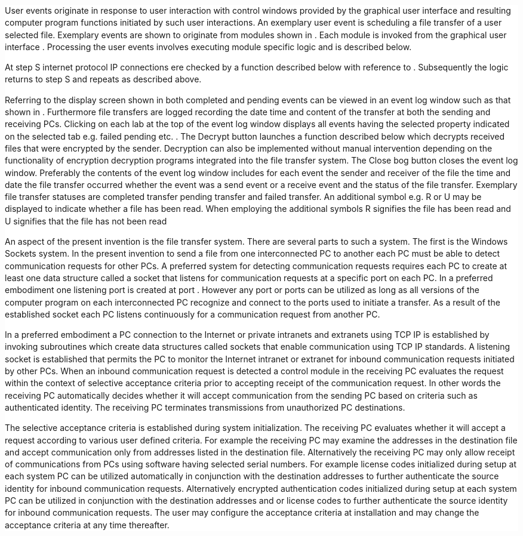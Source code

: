 User events originate in response to user interaction with control windows provided by the graphical user interface and resulting computer program functions initiated by such user interactions. An exemplary user event is scheduling a file transfer of a user selected file. Exemplary events are shown to originate from modules shown in . Each module is invoked from the graphical user interface . Processing the user events involves executing module specific logic and is described below.

At step S internet protocol IP connections ere checked by a function described below with reference to . Subsequently the logic returns to step S and repeats as described above.

Referring to the display screen shown in both completed and pending events can be viewed in an event log window such as that shown in . Furthermore file transfers are logged recording the date time and content of the transfer at both the sending and receiving PCs. Clicking on each lab at the top of the event log window displays all events having the selected property indicated on the selected tab e.g. failed pending etc. . The Decrypt button launches a function described below which decrypts received files that were encrypted by the sender. Decryption can also be implemented without manual intervention depending on the functionality of encryption decryption programs integrated into the file transfer system. The Close bog button closes the event log window. Preferably the contents of the event log window includes for each event the sender and receiver of the file the time and date the file transfer occurred whether the event was a send event or a receive event and the status of the file transfer. Exemplary file transfer statuses are completed transfer pending transfer and failed transfer. An additional symbol e.g. R or U may be displayed to indicate whether a file has been read. When employing the additional symbols R signifies the file has been read and U signifies that the file has not been read

An aspect of the present invention is the file transfer system. There are several parts to such a system. The first is the Windows Sockets system. In the present invention to send a file from one interconnected PC to another each PC must be able to detect communication requests for other PCs. A preferred system for detecting communication requests requires each PC to create at least one data structure called a socket that listens for communication requests at a specific port on each PC. In a preferred embodiment one listening port is created at port . However any port or ports can be utilized as long as all versions of the computer program on each interconnected PC recognize and connect to the ports used to initiate a transfer. As a result of the established socket each PC listens continuously for a communication request from another PC.

In a preferred embodiment a PC connection to the Internet or private intranets and extranets using TCP IP is established by invoking subroutines which create data structures called sockets that enable communication using TCP IP standards. A listening socket is established that permits the PC to monitor the Internet intranet or extranet for inbound communication requests initiated by other PCs. When an inbound communication request is detected a control module in the receiving PC evaluates the request within the context of selective acceptance criteria prior to accepting receipt of the communication request. In other words the receiving PC automatically decides whether it will accept communication from the sending PC based on criteria such as authenticated identity. The receiving PC terminates transmissions from unauthorized PC destinations.

The selective acceptance criteria is established during system initialization. The receiving PC evaluates whether it will accept a request according to various user defined criteria. For example the receiving PC may examine the addresses in the destination file and accept communication only from addresses listed in the destination file. Alternatively the receiving PC may only allow receipt of communications from PCs using software having selected serial numbers. For example license codes initialized during setup at each system PC can be utilized automatically in conjunction with the destination addresses to further authenticate the source identity for inbound communication requests. Alternatively encrypted authentication codes initialized during setup at each system PC can be utilized in conjunction with the destination addresses and or license codes to further authenticate the source identity for inbound communication requests. The user may configure the acceptance criteria at installation and may change the acceptance criteria at any time thereafter.

